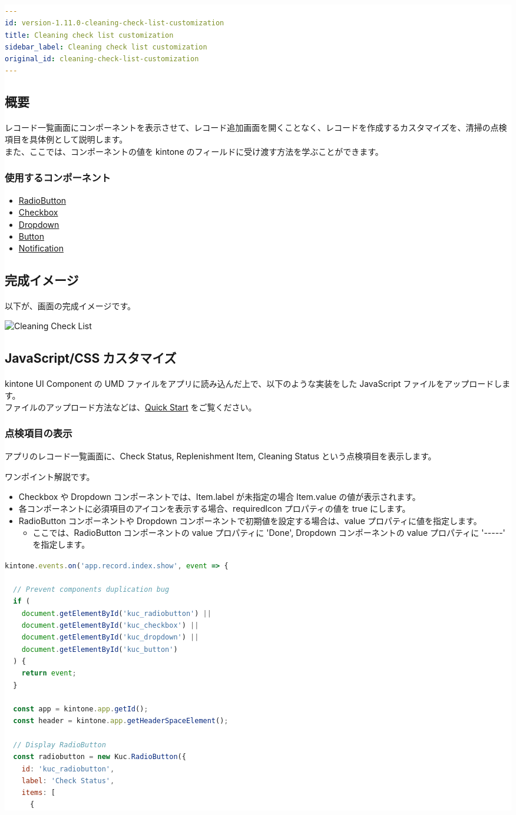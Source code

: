 ```yaml
---
id: version-1.11.0-cleaning-check-list-customization
title: Cleaning check list customization
sidebar_label: Cleaning check list customization
original_id: cleaning-check-list-customization
---
```


## 概要

レコード一覧画面にコンポーネントを表示させて、レコード追加画面を開くことなく、レコードを作成するカスタマイズを、清掃の点検項目を具体例として説明します。<br>
また、ここでは、コンポーネントの値を kintone のフィールドに受け渡す方法を学ぶことができます。

### 使用するコンポーネント
- [RadioButton](../components/desktop/radio-button.md)
- [Checkbox](../components/desktop/checkbox.md)
- [Dropdown](../components/desktop/dropdown.md)
- [Button](../components/desktop/button.md)
- [Notification](../components/desktop/notification.md)

## 完成イメージ

以下が、画面の完成イメージです。

![Cleaning Check List](assets/cleaning_check_list.png)

## JavaScript/CSS カスタマイズ

kintone UI Component の UMD ファイルをアプリに読み込んだ上で、以下のような実装をした JavaScript ファイルをアップロードします。<br>
ファイルのアップロード方法などは、[Quick Start](../getting-started/quick-start.md) をご覧ください。

### 点検項目の表示

アプリのレコード一覧画面に、Check Status, Replenishment Item, Cleaning Status という点検項目を表示します。<br>

ワンポイント解説です。
- Checkbox や Dropdown コンポーネントでは、Item.label が未指定の場合 Item.value の値が表示されます。
- 各コンポーネントに必須項目のアイコンを表示する場合、requiredIcon プロパティの値を true にします。
- RadioButton コンポーネントや Dropdown コンポーネントで初期値を設定する場合は、value プロパティに値を指定します。
  - ここでは、RadioButton コンポーネントの value プロパティに 'Done', Dropdown コンポーネントの value プロパティに '-----' を指定します。

```javascript
kintone.events.on('app.record.index.show', event => {

  // Prevent components duplication bug
  if (
    document.getElementById('kuc_radiobutton') ||
    document.getElementById('kuc_checkbox') ||
    document.getElementById('kuc_dropdown') ||
    document.getElementById('kuc_button')
  ) {
    return event;
  }

  const app = kintone.app.getId();
  const header = kintone.app.getHeaderSpaceElement();

  // Display RadioButton
  const radiobutton = new Kuc.RadioButton({
    id: 'kuc_radiobutton',
    label: 'Check Status',
    items: [
      {
```